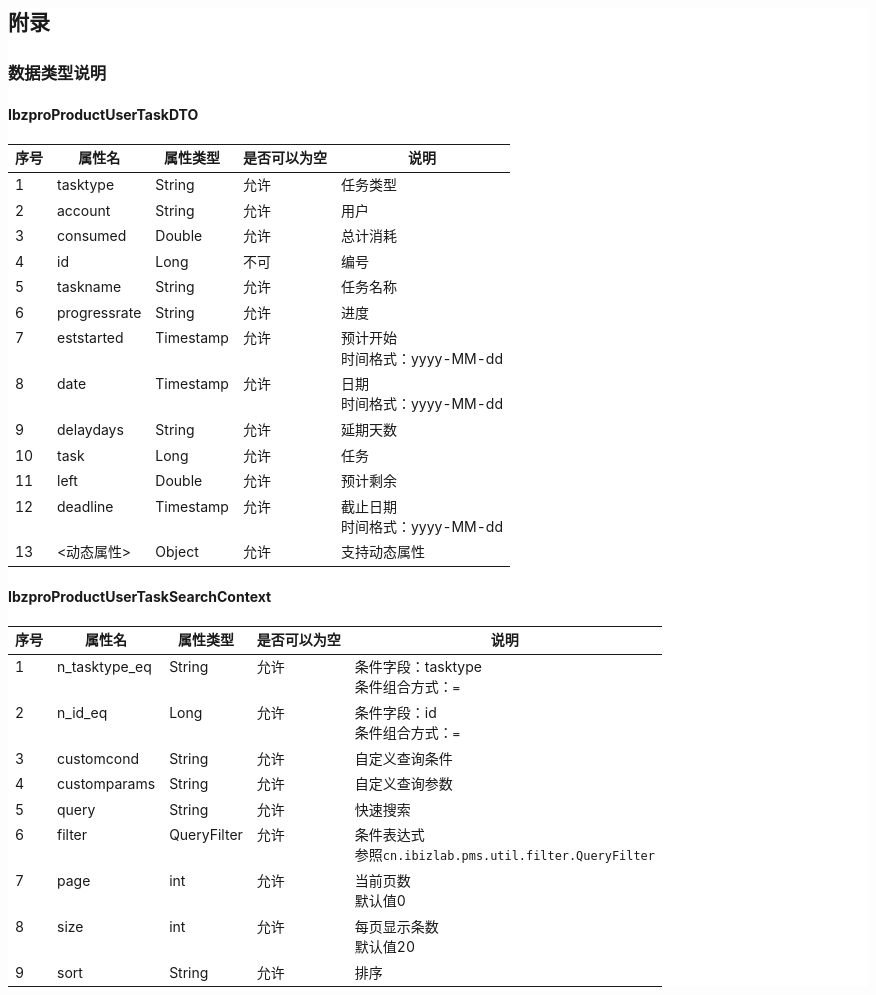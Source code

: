 ## 附录
### 数据类型说明
#### IbzproProductUserTaskDTO
| 序号 | 属性名 | 属性类型 | 是否可以为空 | 说明 |
| ---- | ---- | ---- | ---- | ---- |
| 1 | tasktype | String | 允许 | 任务类型 |
| 2 | account | String | 允许 | 用户 |
| 3 | consumed | Double | 允许 | 总计消耗 |
| 4 | id | Long | 不可 | 编号 |
| 5 | taskname | String | 允许 | 任务名称 |
| 6 | progressrate | String | 允许 | 进度 |
| 7 | eststarted | Timestamp | 允许 | 预计开始<br>时间格式：yyyy-MM-dd |
| 8 | date | Timestamp | 允许 | 日期<br>时间格式：yyyy-MM-dd |
| 9 | delaydays | String | 允许 | 延期天数 |
| 10 | task | Long | 允许 | 任务 |
| 11 | left | Double | 允许 | 预计剩余 |
| 12 | deadline | Timestamp | 允许 | 截止日期<br>时间格式：yyyy-MM-dd |
| 13 | <动态属性> | Object | 允许 | 支持动态属性 |

#### IbzproProductUserTaskSearchContext
| 序号 | 属性名 | 属性类型 | 是否可以为空 | 说明 |
| ---- | ---- | ---- | ---- | ---- |
| 1 | n_tasktype_eq | String | 允许 | 条件字段：tasktype<br>条件组合方式：`=` |
| 2 | n_id_eq | Long | 允许 | 条件字段：id<br>条件组合方式：`=` |
| 3 | customcond | String | 允许 | 自定义查询条件 |
| 4 | customparams | String | 允许 | 自定义查询参数 |
| 5 | query | String | 允许 | 快速搜索 |
| 6 | filter | QueryFilter | 允许 | 条件表达式<br>参照`cn.ibizlab.pms.util.filter.QueryFilter` |
| 7 | page | int | 允许 | 当前页数<br>默认值0 |
| 8 | size | int | 允许 | 每页显示条数<br>默认值20 |
| 9 | sort | String | 允许 | 排序 |
